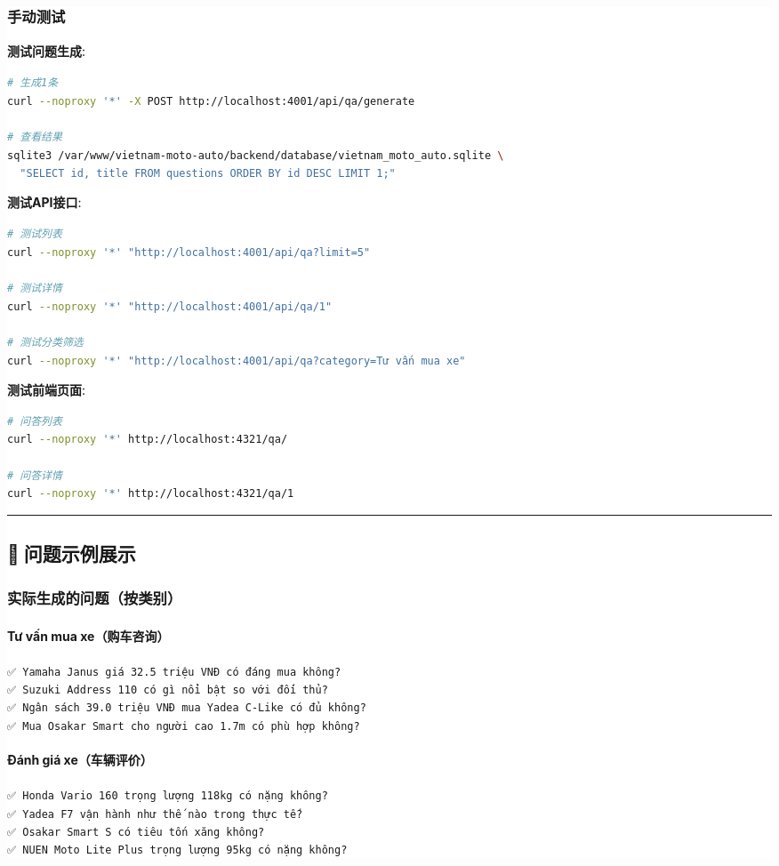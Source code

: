 ### 手动测试

**测试问题生成**:
```bash
# 生成1条
curl --noproxy '*' -X POST http://localhost:4001/api/qa/generate

# 查看结果
sqlite3 /var/www/vietnam-moto-auto/backend/database/vietnam_moto_auto.sqlite \
  "SELECT id, title FROM questions ORDER BY id DESC LIMIT 1;"
```

**测试API接口**:
```bash
# 测试列表
curl --noproxy '*' "http://localhost:4001/api/qa?limit=5"

# 测试详情
curl --noproxy '*' "http://localhost:4001/api/qa/1"

# 测试分类筛选
curl --noproxy '*' "http://localhost:4001/api/qa?category=Tư vấn mua xe"
```

**测试前端页面**:
```bash
# 问答列表
curl --noproxy '*' http://localhost:4321/qa/

# 问答详情
curl --noproxy '*' http://localhost:4321/qa/1
```

---

## 🎯 问题示例展示

### 实际生成的问题（按类别）

#### Tư vấn mua xe（购车咨询）
```
✅ Yamaha Janus giá 32.5 triệu VNĐ có đáng mua không?
✅ Suzuki Address 110 có gì nổi bật so với đối thủ?
✅ Ngân sách 39.0 triệu VNĐ mua Yadea C-Like có đủ không?
✅ Mua Osakar Smart cho người cao 1.7m có phù hợp không?
```

#### Đánh giá xe（车辆评价）
```
✅ Honda Vario 160 trọng lượng 118kg có nặng không?
✅ Yadea F7 vận hành như thế nào trong thực tế?
✅ Osakar Smart S có tiêu tốn xăng không?
✅ NUEN Moto Lite Plus trọng lượng 95kg có nặng không?
```
